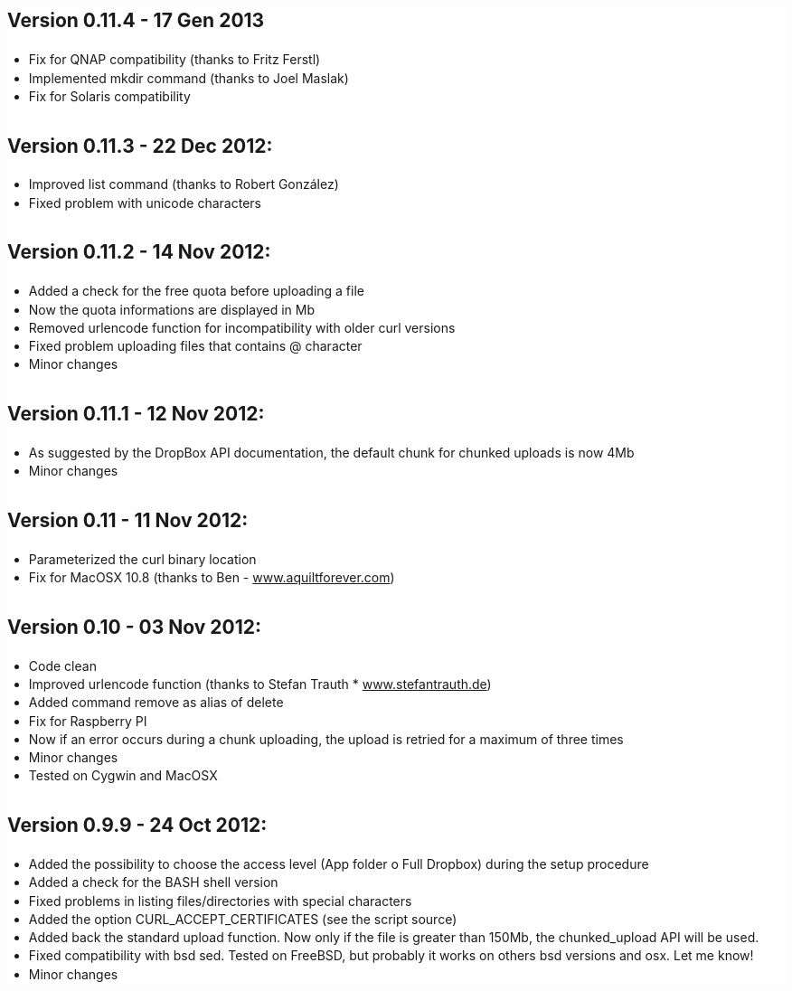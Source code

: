 ## Version 0.11.4 - 17 Gen 2013
* Fix for QNAP compatibility (thanks to Fritz Ferstl)
* Implemented mkdir command (thanks to Joel Maslak)
* Fix for Solaris compatibility

## Version 0.11.3 - 22 Dec 2012:
* Improved list command (thanks to Robert González)
* Fixed problem with unicode characters

## Version 0.11.2 - 14 Nov 2012:
* Added a check for the free quota before uploading a file
* Now the quota informations are displayed in Mb
* Removed urlencode function for incompatibility with older curl versions
* Fixed problem uploading files that contains @ character
* Minor changes

## Version 0.11.1 - 12 Nov 2012:
* As suggested by the DropBox API documentation, the default chunk for chunked uploads is now 4Mb
* Minor changes

## Version 0.11 - 11 Nov 2012:
* Parameterized the curl binary location
* Fix for MacOSX 10.8 (thanks to Ben - www.aquiltforever.com)

## Version 0.10 - 03 Nov 2012:
* Code clean
* Improved urlencode function (thanks to Stefan Trauth * www.stefantrauth.de)
* Added command remove as alias of delete
* Fix for Raspberry PI
* Now if an error occurs during a chunk uploading, the upload is retried for a maximum of three times
* Minor changes
* Tested on Cygwin and MacOSX

## Version 0.9.9 - 24 Oct 2012:
* Added the possibility to choose the access level (App folder o Full Dropbox) during the setup procedure
* Added a check for the BASH shell version
* Fixed problems in listing files/directories with special characters
* Added the option CURL_ACCEPT_CERTIFICATES (see the script source)
* Added back the standard upload function. Now only if the file is greater than 150Mb, the chunked_upload API will be used.
* Fixed compatibility with bsd sed. Tested on FreeBSD, but probably it works on others bsd versions and osx. Let me know!
* Minor changes
